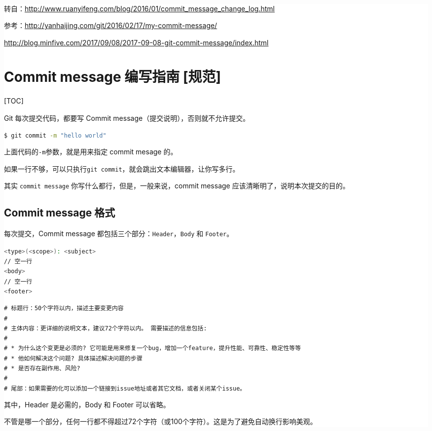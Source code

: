 

转自：http://www.ruanyifeng.com/blog/2016/01/commit_message_change_log.html

参考：http://yanhaijing.com/git/2016/02/17/my-commit-message/

http://blog.minfive.com/2017/09/08/2017-09-08-git-commit-message/index.html


# Commit message 编写指南 [规范]

[TOC]



Git 每次提交代码，都要写 Commit message（提交说明），否则就不允许提交。

```bash
$ git commit -m "hello world"
```

上面代码的`-m`参数，就是用来指定 commit mesage 的。

如果一行不够，可以只执行`git commit`，就会跳出文本编辑器，让你写多行。

其实 `commit message` 你写什么都行，但是，一般来说，commit message 应该清晰明了，说明本次提交的目的。



## Commit message 格式

每次提交，Commit message 都包括三个部分：`Header`，`Body` 和 `Footer`。

```bash
<type>(<scope>): <subject>
// 空一行
<body>
// 空一行
<footer>
```



```
# 标题行：50个字符以内，描述主要变更内容
#
# 主体内容：更详细的说明文本，建议72个字符以内。 需要描述的信息包括:
#
# * 为什么这个变更是必须的? 它可能是用来修复一个bug，增加一个feature，提升性能、可靠性、稳定性等等
# * 他如何解决这个问题? 具体描述解决问题的步骤
# * 是否存在副作用、风险? 
#
# 尾部：如果需要的化可以添加一个链接到issue地址或者其它文档，或者关闭某个issue。
```



其中，Header 是必需的，Body 和 Footer 可以省略。

不管是哪一个部分，任何一行都不得超过72个字符（或100个字符）。这是为了避免自动换行影响美观。

